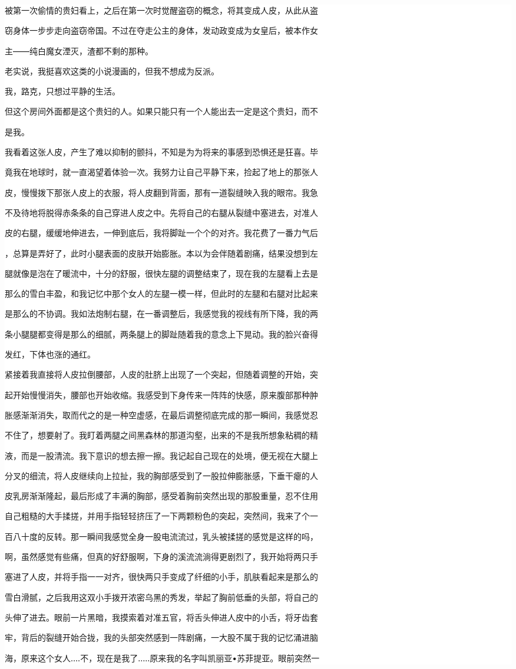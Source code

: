 被第一次偷情的贵妇看上，之后在第一次时觉醒盗窃的概念，将其变成人皮，从此从盗

窃身体一步步走向盗窃帝国。不过在夺走公主的身体，发动政变成为女皇后，被本作女

主——纯白魔女湮灭，渣都不剩的那种。

老实说，我挺喜欢这类的小说漫画的，但我不想成为反派。

我，路克，只想过平静的生活。

但这个房间外面都是这个贵妇的人。如果只能只有一个人能出去一定是这个贵妇，而不

是我。

我看着这张人皮，产生了难以抑制的颤抖，不知是为为将来的事感到恐惧还是狂喜。毕

竟我在地球时，就一直渴望着体验一次。我努力让自己平静下来，捡起了地上的那张人

皮，慢慢拨下那张人皮上的衣服，将人皮翻到背面，那有一道裂缝映入我的眼帘。我急

不及待地将脱得赤条条的自己穿进人皮之中。先将自己的右腿从裂缝中塞进去，对准人

皮的右腿，缓缓地伸进去，一伸到底后，我将脚趾一个个的对齐。我花费了一番力气后

，总算是弄好了，此时小腿表面的皮肤开始膨胀。本以为会伴随着剧痛，结果没想到左

腿就像是泡在了暖流中，十分的舒服，很快左腿的调整结束了，现在我的左腿看上去是

那么的雪白丰盈，和我记忆中那个女人的左腿一模一样，但此时的左腿和右腿对比起来

是那么的不协调。我如法炮制右腿，在一番调整后，我感觉我的视线有所下降，我的两

条小腿腿都变得是那么的细腻，两条腿上的脚趾随着我的意念上下晃动。我的脸兴奋得

发红，下体也涨的通红。

紧接着我直接将人皮拉倒腰部，人皮的肚脐上出现了一个突起，但随着调整的开始，突

起开始慢慢消失，腰部也开始收缩。我感受到下身传来一阵阵的快感，原来腹部那种肿

胀感渐渐消失，取而代之的是一种空虚感，在最后调整彻底完成的那一瞬间，我感觉忍

不住了，想要射了。我盯着两腿之间黑森林的那道沟壑，出来的不是我所想象粘稠的精

液，而是一股清流。我下意识的想去擦一擦。我记起自己现在的处境，便无视在大腿上

分叉的细流，将人皮继续向上拉扯，我的胸部感受到了一股拉伸膨胀感，下垂干瘪的人

皮乳房渐渐隆起，最后形成了丰满的胸部，感受着胸前突然出现的那股重量，忍不住用

自己粗糙的大手揉搓，并用手指轻轻挤压了一下两颗粉色的突起，突然间，我来了个一

百八十度的反转。那一瞬间我感觉全身一股电流流过，乳头被揉搓的感觉是这样的吗，

啊，虽然感觉有些痛，但真的好舒服啊，下身的溪流流淌得更剧烈了，我开始将两只手

塞进了人皮，并将手指一一对齐，很快两只手变成了纤细的小手，肌肤看起来是那么的

雪白滑腻，之后我用这双小手拨开浓密乌黑的秀发，举起了胸前低垂的头部，将自己的

头伸了进去。眼前一片黑暗，我摸索着对准五官，将舌头伸进人皮中的小舌，将牙齿套

牢，背后的裂缝开始合拢，我的头部突然感到一阵剧痛，一大股不属于我的记忆涌进脑

海，原来这个女人….不，现在是我了…..原来我的名字叫凯丽亚•苏菲提亚。眼前突然一
